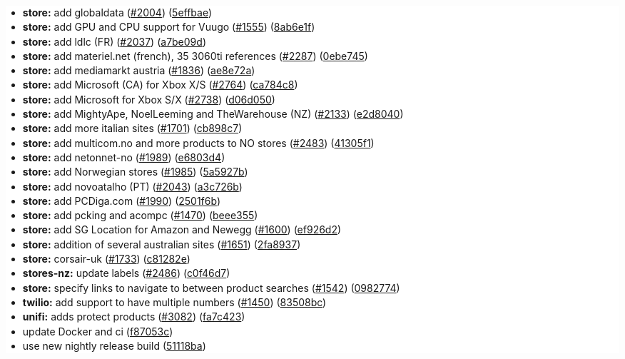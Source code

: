 * **store:** add globaldata ([#2004](https://github.com/knstyl/streetmerchant/issues/2004)) ([5effbae](https://github.com/knstyl/streetmerchant/commit/5effbae882bed9d287f8ccc84e9dd38a6ebdebb1))
* **store:** add GPU and CPU support for Vuugo ([#1555](https://github.com/knstyl/streetmerchant/issues/1555)) ([8ab6e1f](https://github.com/knstyl/streetmerchant/commit/8ab6e1f1d801c3ae52987fe9e8550adbe2015ea6))
* **store:** add ldlc (FR) ([#2037](https://github.com/knstyl/streetmerchant/issues/2037)) ([a7be09d](https://github.com/knstyl/streetmerchant/commit/a7be09d56eda441cb1625ebb642cccab63d71f31))
* **store:** add materiel.net (french), 35 3060ti references ([#2287](https://github.com/knstyl/streetmerchant/issues/2287)) ([0ebe745](https://github.com/knstyl/streetmerchant/commit/0ebe7451e4e4c6e46c64e3782bd51a92ce594dca))
* **store:** add mediamarkt austria ([#1836](https://github.com/knstyl/streetmerchant/issues/1836)) ([ae8e72a](https://github.com/knstyl/streetmerchant/commit/ae8e72a73044b8311add15d2b5c10936bae16e82))
* **store:** add Microsoft (CA) for Xbox X/S ([#2764](https://github.com/knstyl/streetmerchant/issues/2764)) ([ca784c8](https://github.com/knstyl/streetmerchant/commit/ca784c897845609afaa6c7efbc8024cb039229db))
* **store:** add Microsoft for Xbox S/X ([#2738](https://github.com/knstyl/streetmerchant/issues/2738)) ([d06d050](https://github.com/knstyl/streetmerchant/commit/d06d050613cfc7e0710e14717dadbb6784552bef))
* **store:** add MightyApe, NoelLeeming and TheWarehouse (NZ) ([#2133](https://github.com/knstyl/streetmerchant/issues/2133)) ([e2d8040](https://github.com/knstyl/streetmerchant/commit/e2d804027a3ec6a19201ef9ce35dcb4c4dee7025))
* **store:** add more italian sites ([#1701](https://github.com/knstyl/streetmerchant/issues/1701)) ([cb898c7](https://github.com/knstyl/streetmerchant/commit/cb898c7923ce8a45548807571e734ad232ce0004))
* **store:** add multicom.no and more products to NO stores ([#2483](https://github.com/knstyl/streetmerchant/issues/2483)) ([41305f1](https://github.com/knstyl/streetmerchant/commit/41305f1ed5a81240ba7aa0dda1619d635d917371))
* **store:** add netonnet-no ([#1989](https://github.com/knstyl/streetmerchant/issues/1989)) ([e6803d4](https://github.com/knstyl/streetmerchant/commit/e6803d4d7c60424c043b540f0cb555bd29b9d7aa))
* **store:** add Norwegian stores ([#1985](https://github.com/knstyl/streetmerchant/issues/1985)) ([5a5927b](https://github.com/knstyl/streetmerchant/commit/5a5927ba1ef5d138f5741b672b1fe2466e5760c2))
* **store:** add novoatalho (PT) ([#2043](https://github.com/knstyl/streetmerchant/issues/2043)) ([a3c726b](https://github.com/knstyl/streetmerchant/commit/a3c726b45c5ab8f0a6c8a239e0de0a913c4e0c55))
* **store:** add PCDiga.com ([#1990](https://github.com/knstyl/streetmerchant/issues/1990)) ([2501f6b](https://github.com/knstyl/streetmerchant/commit/2501f6b5cc46aa05bfe94ca238b5866e4fd60f36))
* **store:** add pcking and acompc ([#1470](https://github.com/knstyl/streetmerchant/issues/1470)) ([beee355](https://github.com/knstyl/streetmerchant/commit/beee35556376056b31d6719fb090ce58b7ea985f))
* **store:** add SG Location for Amazon and Newegg ([#1600](https://github.com/knstyl/streetmerchant/issues/1600)) ([ef926d2](https://github.com/knstyl/streetmerchant/commit/ef926d2282cedaef38bc3d4d427820f4aa65dc8d))
* **store:** addition of several australian sites ([#1651](https://github.com/knstyl/streetmerchant/issues/1651)) ([2fa8937](https://github.com/knstyl/streetmerchant/commit/2fa893795f21535e1799116843e0668b669835ab))
* **store:** corsair-uk ([#1733](https://github.com/knstyl/streetmerchant/issues/1733)) ([c81282e](https://github.com/knstyl/streetmerchant/commit/c81282ef9fd95c39dc6d338f3d79de16906c89b6))
* **stores-nz:** update labels ([#2486](https://github.com/knstyl/streetmerchant/issues/2486)) ([c0f46d7](https://github.com/knstyl/streetmerchant/commit/c0f46d77cf9d4a3f7481aec5b0ddf33883b47d6e))
* **store:** specify links to navigate to between product searches ([#1542](https://github.com/knstyl/streetmerchant/issues/1542)) ([0982774](https://github.com/knstyl/streetmerchant/commit/09827741aec2158e88c19fd6b0156c32736671c8))
* **twilio:** add support to have multiple numbers ([#1450](https://github.com/knstyl/streetmerchant/issues/1450)) ([83508bc](https://github.com/knstyl/streetmerchant/commit/83508bc5ea509aac0742c525a6434ef8f8001899))
* **unifi:** adds protect products ([#3082](https://github.com/knstyl/streetmerchant/issues/3082)) ([fa7c423](https://github.com/knstyl/streetmerchant/commit/fa7c4232f440f13e9fd75d06a0a2c7806350f340))
* update Docker and ci ([f87053c](https://github.com/knstyl/streetmerchant/commit/f87053cb02e04b3cb2c0cf253187a9e9857c9858))
* use new nightly release build ([51118ba](https://github.com/knstyl/streetmerchant/commit/51118babd7e86d07ad4c7319a51e9a20c1a24a56))